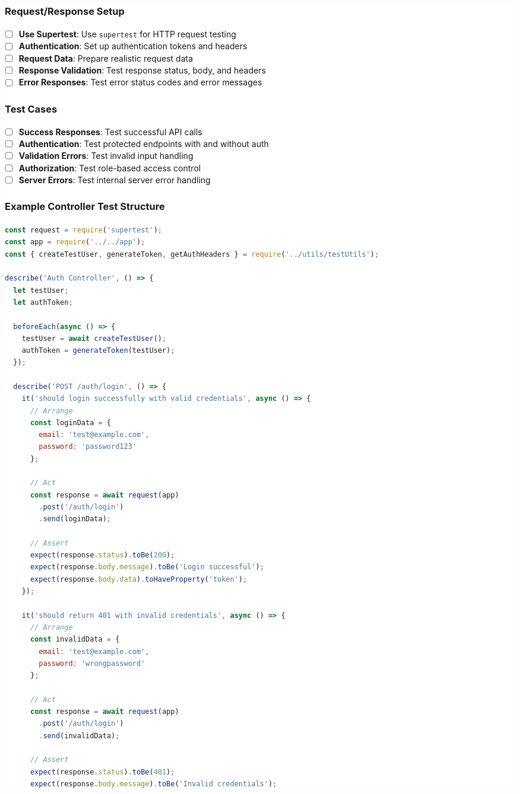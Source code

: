 ### Request/Response Setup
- [ ] **Use Supertest**: Use `supertest` for HTTP request testing
- [ ] **Authentication**: Set up authentication tokens and headers
- [ ] **Request Data**: Prepare realistic request data
- [ ] **Response Validation**: Test response status, body, and headers
- [ ] **Error Responses**: Test error status codes and error messages

### Test Cases
- [ ] **Success Responses**: Test successful API calls
- [ ] **Authentication**: Test protected endpoints with and without auth
- [ ] **Validation Errors**: Test invalid input handling
- [ ] **Authorization**: Test role-based access control
- [ ] **Server Errors**: Test internal server error handling

### Example Controller Test Structure
```javascript
const request = require('supertest');
const app = require('../../app');
const { createTestUser, generateToken, getAuthHeaders } = require('../utils/testUtils');

describe('Auth Controller', () => {
  let testUser;
  let authToken;

  beforeEach(async () => {
    testUser = await createTestUser();
    authToken = generateToken(testUser);
  });

  describe('POST /auth/login', () => {
    it('should login successfully with valid credentials', async () => {
      // Arrange
      const loginData = {
        email: 'test@example.com',
        password: 'password123'
      };

      // Act
      const response = await request(app)
        .post('/auth/login')
        .send(loginData);

      // Assert
      expect(response.status).toBe(200);
      expect(response.body.message).toBe('Login successful');
      expect(response.body.data).toHaveProperty('token');
    });

    it('should return 401 with invalid credentials', async () => {
      // Arrange
      const invalidData = {
        email: 'test@example.com',
        password: 'wrongpassword'
      };

      // Act
      const response = await request(app)
        .post('/auth/login')
        .send(invalidData);

      // Assert
      expect(response.status).toBe(401);
      expect(response.body.message).toBe('Invalid credentials');
```